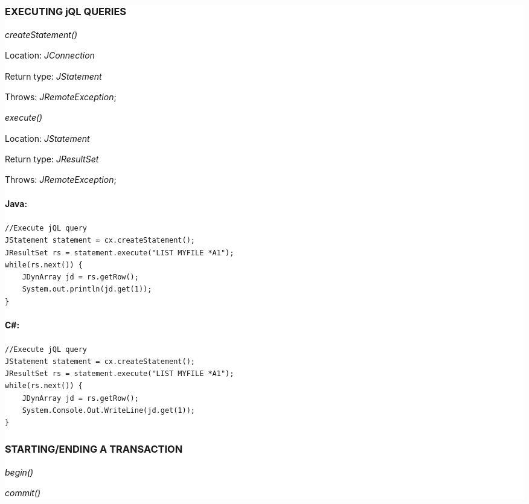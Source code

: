 ### 


### EXECUTING jQL QUERIES

*createStatement()*

Location: *JConnection*

Return type: *JStatement*

Throws: *JRemoteException*;



*execute()*

Location: *JStatement*

Return type: *JResultSet*

Throws: *JRemoteException*;

#### 


#### **Java:**

```
//Execute jQL query
JStatement statement = cx.createStatement();
JResultSet rs = statement.execute("LIST MYFILE *A1");
while(rs.next()) {
    JDynArray jd = rs.getRow();
    System.out.println(jd.get(1));
}
```

#### 


#### **C#:**

```
//Execute jQL query
JStatement statement = cx.createStatement();
JResultSet rs = statement.execute("LIST MYFILE *A1");
while(rs.next()) {
    JDynArray jd = rs.getRow();
    System.Console.Out.WriteLine(jd.get(1));
}
```

### 


### STARTING/ENDING A TRANSACTION

*begin()*

*commit()*
